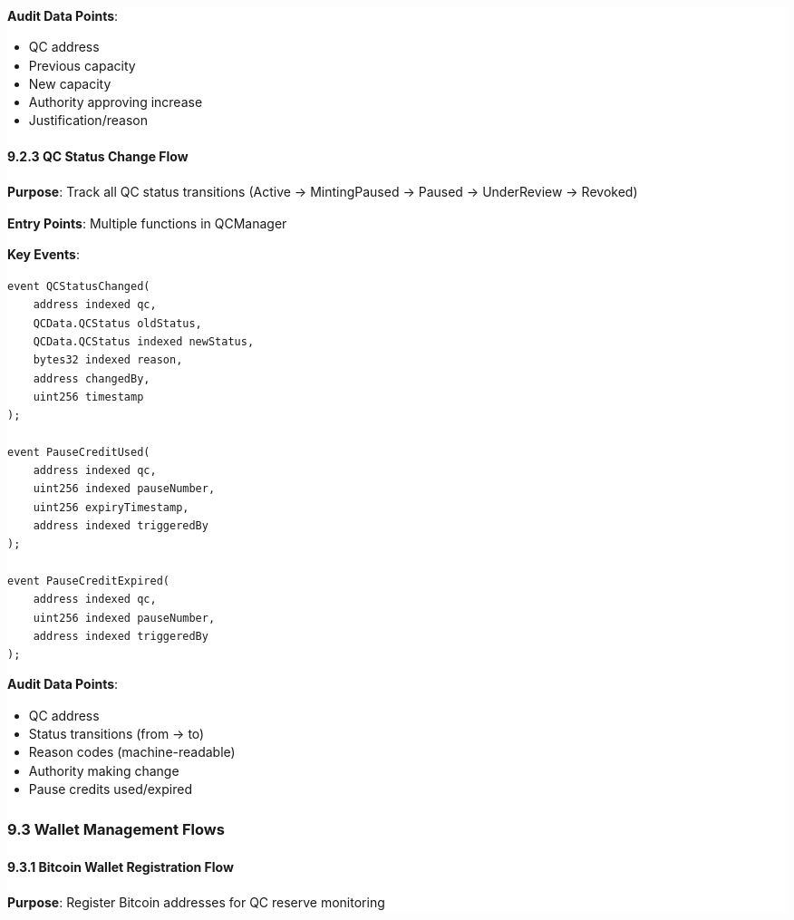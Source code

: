 **Audit Data Points**:

- QC address
- Previous capacity
- New capacity
- Authority approving increase
- Justification/reason

#### 9.2.3 QC Status Change Flow

**Purpose**: Track all QC status transitions (Active → MintingPaused → Paused → UnderReview → Revoked)

**Entry Points**: Multiple functions in QCManager

**Key Events**:

```solidity
event QCStatusChanged(
    address indexed qc,
    QCData.QCStatus oldStatus,
    QCData.QCStatus indexed newStatus,
    bytes32 indexed reason,
    address changedBy,
    uint256 timestamp
);

event PauseCreditUsed(
    address indexed qc,
    uint256 indexed pauseNumber,
    uint256 expiryTimestamp,
    address indexed triggeredBy
);

event PauseCreditExpired(
    address indexed qc,
    uint256 indexed pauseNumber,
    address indexed triggeredBy
);
```

**Audit Data Points**:

- QC address
- Status transitions (from → to)
- Reason codes (machine-readable)
- Authority making change
- Pause credits used/expired

### 9.3 Wallet Management Flows

#### 9.3.1 Bitcoin Wallet Registration Flow

**Purpose**: Register Bitcoin addresses for QC reserve monitoring
